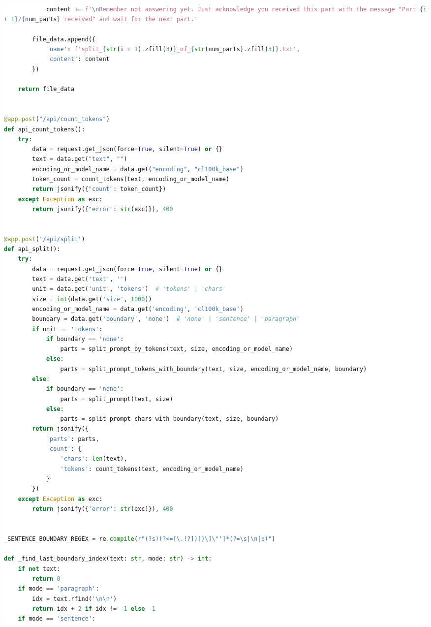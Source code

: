 ```python
            content += f'\nRemember not answering yet. Just acknowledge you received this part with the message "Part {i + 1}/{num_parts} received" and wait for the next part.'

        file_data.append({
            'name': f'split_{str(i + 1).zfill(3)}_of_{str(num_parts).zfill(3)}.txt',
            'content': content
        })

    return file_data


@app.post("/api/count_tokens")
def api_count_tokens():
    try:
        data = request.get_json(force=True, silent=True) or {}
        text = data.get("text", "")
        encoding_or_model_name = data.get("encoding", "cl100k_base")
        token_count = count_tokens(text, encoding_or_model_name)
        return jsonify({"count": token_count})
    except Exception as exc:
        return jsonify({"error": str(exc)}), 400


@app.post('/api/split')
def api_split():
    try:
        data = request.get_json(force=True, silent=True) or {}
        text = data.get('text', '')
        unit = data.get('unit', 'tokens')  # 'tokens' | 'chars'
        size = int(data.get('size', 1000))
        encoding_or_model_name = data.get('encoding', 'cl100k_base')
        boundary = data.get('boundary', 'none')  # 'none' | 'sentence' | 'paragraph'
        if unit == 'tokens':
            if boundary == 'none':
                parts = split_prompt_by_tokens(text, size, encoding_or_model_name)
            else:
                parts = split_prompt_tokens_with_boundary(text, size, encoding_or_model_name, boundary)
        else:
            if boundary == 'none':
                parts = split_prompt(text, size)
            else:
                parts = split_prompt_chars_with_boundary(text, size, boundary)
        return jsonify({
            'parts': parts,
            'count': {
                'chars': len(text),
                'tokens': count_tokens(text, encoding_or_model_name)
            }
        })
    except Exception as exc:
        return jsonify({'error': str(exc)}), 400


_SENTENCE_BOUNDARY_REGEX = re.compile(r"(?s)(?<=[\.!?])[)\]\"']*(?=\s|\n|$)")

def _find_last_boundary_index(text: str, mode: str) -> int:
    if not text:
        return 0
    if mode == 'paragraph':
        idx = text.rfind('\n\n')
        return idx + 2 if idx != -1 else -1
    if mode == 'sentence':
```